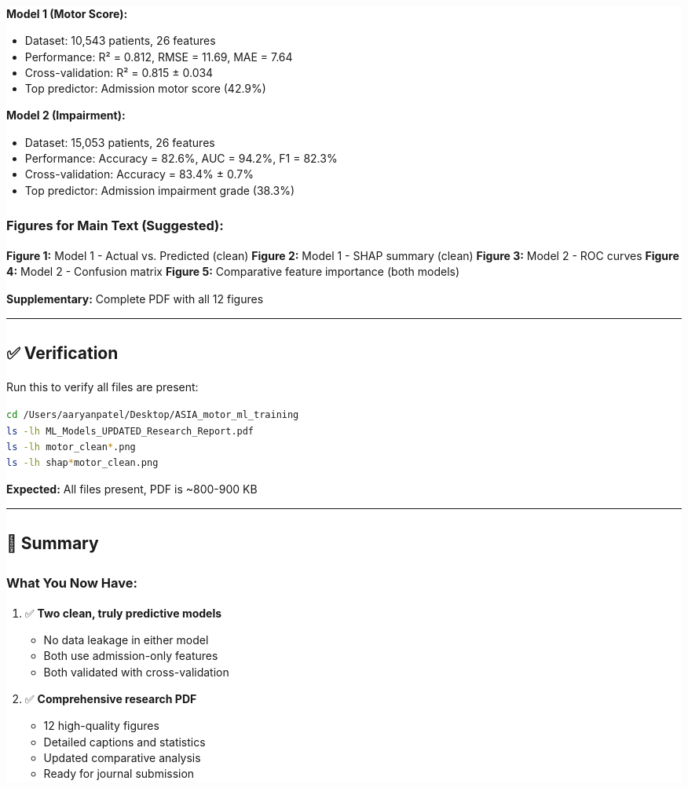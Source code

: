 **Model 1 (Motor Score):**
- Dataset: 10,543 patients, 26 features
- Performance: R² = 0.812, RMSE = 11.69, MAE = 7.64
- Cross-validation: R² = 0.815 ± 0.034
- Top predictor: Admission motor score (42.9%)

**Model 2 (Impairment):**
- Dataset: 15,053 patients, 26 features
- Performance: Accuracy = 82.6%, AUC = 94.2%, F1 = 82.3%
- Cross-validation: Accuracy = 83.4% ± 0.7%
- Top predictor: Admission impairment grade (38.3%)

### Figures for Main Text (Suggested):

**Figure 1:** Model 1 - Actual vs. Predicted (clean)
**Figure 2:** Model 1 - SHAP summary (clean)
**Figure 3:** Model 2 - ROC curves
**Figure 4:** Model 2 - Confusion matrix
**Figure 5:** Comparative feature importance (both models)

**Supplementary:** Complete PDF with all 12 figures

---

## ✅ Verification

Run this to verify all files are present:

```bash
cd /Users/aaryanpatel/Desktop/ASIA_motor_ml_training
ls -lh ML_Models_UPDATED_Research_Report.pdf
ls -lh motor_clean*.png
ls -lh shap*motor_clean.png
```

**Expected:** All files present, PDF is ~800-900 KB

---

## 🎉 Summary

### What You Now Have:

1. ✅ **Two clean, truly predictive models**
   - No data leakage in either model
   - Both use admission-only features
   - Both validated with cross-validation

2. ✅ **Comprehensive research PDF**
   - 12 high-quality figures
   - Detailed captions and statistics
   - Updated comparative analysis
   - Ready for journal submission
